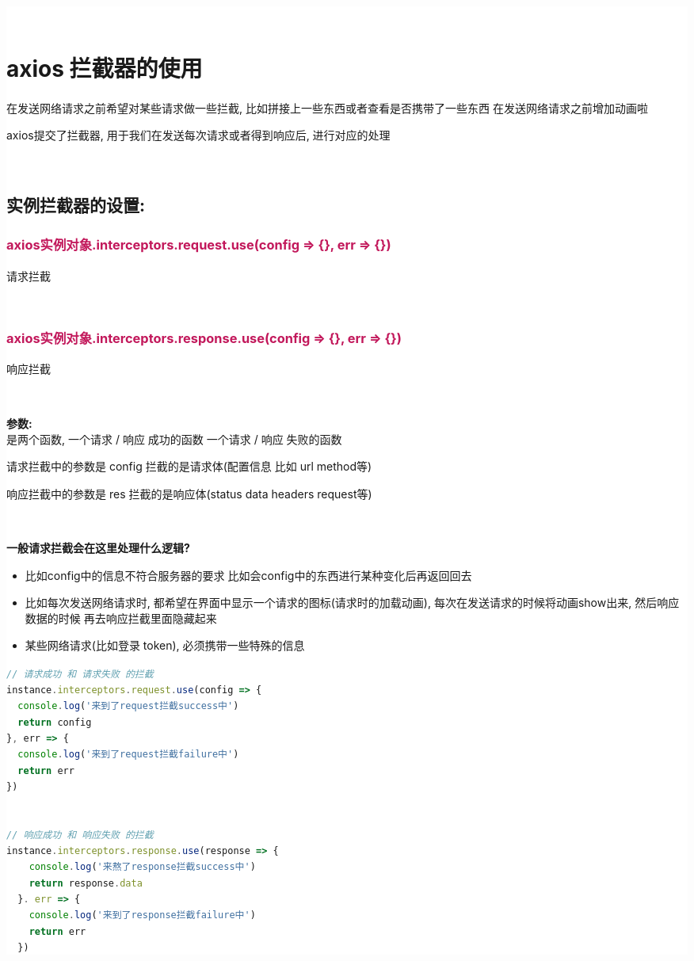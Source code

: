 <br>

# axios 拦截器的使用
在发送网络请求之前希望对某些请求做一些拦截, 比如拼接上一些东西或者查看是否携带了一些东西 在发送网络请求之前增加动画啦

axios提交了拦截器, 用于我们在发送每次请求或者得到响应后, 进行对应的处理

<br>

## 实例拦截器的设置:

### <font color="#C2185B">axios实例对象.interceptors.request.use(config => {}, err => {})</font>
请求拦截

<br>

### <font color="#C2185B">axios实例对象.interceptors.response.use(config => {}, err => {})</font>
响应拦截

<br>

**参数:**  
是两个函数, 一个请求 / 响应 成功的函数 一个请求 / 响应 失败的函数

请求拦截中的参数是 config 拦截的是请求体(配置信息 比如 url method等) 

响应拦截中的参数是 res 拦截的是响应体(status data headers request等)  

<br>

**一般请求拦截会在这里处理什么逻辑?** 
- 比如config中的信息不符合服务器的要求 比如会config中的东西进行某种变化后再返回回去

- 比如每次发送网络请求时, 都希望在界面中显示一个请求的图标(请求时的加载动画), 每次在发送请求的时候将动画show出来, 然后响应数据的时候 再去响应拦截里面隐藏起来  

- 某些网络请求(比如登录 token), 必须携带一些特殊的信息

```js 
// 请求成功 和 请求失败 的拦截
instance.interceptors.request.use(config => {
  console.log('来到了request拦截success中')
  return config
}, err => {
  console.log('来到了request拦截failure中')
  return err
})


// 响应成功 和 响应失败 的拦截
instance.interceptors.response.use(response => {
    console.log('来熬了response拦截success中')
    return response.data
  }. err => {
    console.log('来到了response拦截failure中')
    return err
  })
```
